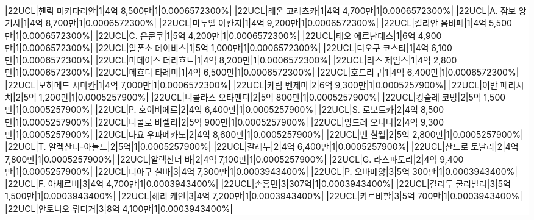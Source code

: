 |22UCL|헨릭 미키타리안|1|4억 8,500만|1|0.0006572300%|
|22UCL|레온 고레츠카|1|4억 4,700만|1|0.0006572300%|
|22UCL|A. 잠보 앙기사|1|4억 8,700만|1|0.0006572300%|
|22UCL|마누엘 아칸지|1|4억 9,200만|1|0.0006572300%|
|22UCL|킬리안 음바페|1|4억 5,500만|1|0.0006572300%|
|22UCL|C. 은쿤쿠|1|5억 4,200만|1|0.0006572300%|
|22UCL|테오 에르난데스|1|6억 4,900만|1|0.0006572300%|
|22UCL|알폰소 데이비스|1|5억 1,000만|1|0.0006572300%|
|22UCL|디오구 코스타|1|4억 6,100만|1|0.0006572300%|
|22UCL|마테이스 더리흐트|1|4억 8,200만|1|0.0006572300%|
|22UCL|리스 제임스|1|4억 2,800만|1|0.0006572300%|
|22UCL|메흐디 타레미|1|4억 6,500만|1|0.0006572300%|
|22UCL|호드리구|1|4억 6,400만|1|0.0006572300%|
|22UCL|모하메드 시마칸|1|4억 7,000만|1|0.0006572300%|
|22UCL|카림 벤제마|2|6억 9,300만|1|0.0005257900%|
|22UCL|이반 페리시치|2|5억 1,200만|1|0.0005257900%|
|22UCL|니콜라스 오타멘디|2|5억 800만|1|0.0005257900%|
|22UCL|킹슬레 코망|2|5억 1,500만|1|0.0005257900%|
|22UCL|P. 호이비에르|2|4억 6,400만|1|0.0005257900%|
|22UCL|S. 로보트카|2|4억 8,500만|1|0.0005257900%|
|22UCL|니콜로 바렐라|2|5억 900만|1|0.0005257900%|
|22UCL|앙드레 오나나|2|4억 9,300만|1|0.0005257900%|
|22UCL|다요 우파메카노|2|4억 8,600만|1|0.0005257900%|
|22UCL|벤 칠웰|2|5억 2,800만|1|0.0005257900%|
|22UCL|T. 알렉산더-아놀드|2|5억|1|0.0005257900%|
|22UCL|갈레누|2|4억 6,400만|1|0.0005257900%|
|22UCL|산드로 토날리|2|4억 7,800만|1|0.0005257900%|
|22UCL|알렉산더 바|2|4억 7,100만|1|0.0005257900%|
|22UCL|G. 라스파도리|2|4억 9,400만|1|0.0005257900%|
|22UCL|티아구 실바|3|4억 7,300만|1|0.0003943400%|
|22UCL|P. 오바메양|3|5억 300만|1|0.0003943400%|
|22UCL|F. 아체르비|3|4억 4,700만|1|0.0003943400%|
|22UCL|손흥민|3|307억|1|0.0003943400%|
|22UCL|칼리두 쿨리발리|3|5억 1,500만|1|0.0003943400%|
|22UCL|해리 케인|3|4억 7,200만|1|0.0003943400%|
|22UCL|카르바할|3|5억 700만|1|0.0003943400%|
|22UCL|안토니오 뤼디거|3|8억 4,100만|1|0.0003943400%|